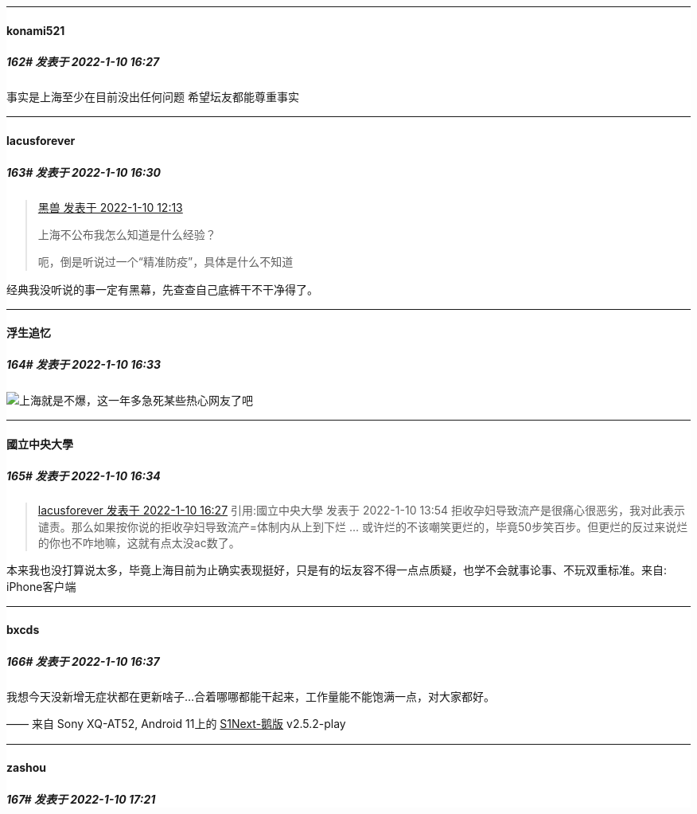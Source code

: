 *****

####  konami521  
##### 162#       发表于 2022-1-10 16:27

事实是上海至少在目前没出任何问题 希望坛友都能尊重事实

*****

####  lacusforever  
##### 163#       发表于 2022-1-10 16:30

<blockquote><a href="httphttps://bbs.saraba1st.com/2b/forum.php?mod=redirect&amp;goto=findpost&amp;pid=54232185&amp;ptid=2046127" target="_blank">黑兽 发表于 2022-1-10 12:13</a>

上海不公布我怎么知道是什么经验？

呃，倒是听说过一个“精准防疫”，具体是什么不知道</blockquote>
经典我没听说的事一定有黑幕，先查查自己底裤干不干净得了。

*****

####  浮生追忆  
##### 164#       发表于 2022-1-10 16:33

<img src="https://static.saraba1st.com/image/smiley/face2017/037.png" referrerpolicy="no-referrer">上海就是不爆，这一年多急死某些热心网友了吧

*****

####  國立中央大學  
##### 165#       发表于 2022-1-10 16:34

<blockquote><a href="httphttps://bbs.saraba1st.com/2b/forum.php?mod=redirect&amp;goto=findpost&amp;pid=54235557&amp;ptid=2046127" target="_blank"> lacusforever 发表于 2022-1-10 16:27</a> 引用:國立中央大學 发表于 2022-1-10 13:54 拒收孕妇导致流产是很痛心很恶劣，我对此表示谴责。那么如果按你说的拒收孕妇导致流产=体制内从上到下烂 ... 或许烂的不该嘲笑更烂的，毕竟50步笑百步。但更烂的反过来说烂的你也不咋地嘛，这就有点太没ac数了。 </blockquote>
本来我也没打算说太多，毕竟上海目前为止确实表现挺好，只是有的坛友容不得一点点质疑，也学不会就事论事、不玩双重标准。来自: iPhone客户端

*****

####  bxcds  
##### 166#       发表于 2022-1-10 16:37

我想今天没新增无症状都在更新啥子…合着哪哪都能干起来，工作量能不能饱满一点，对大家都好。

—— 来自 Sony XQ-AT52, Android 11上的 [S1Next-鹅版](https://github.com/ykrank/S1-Next/releases) v2.5.2-play



*****

####  zashou  
##### 167#       发表于 2022-1-10 17:21

